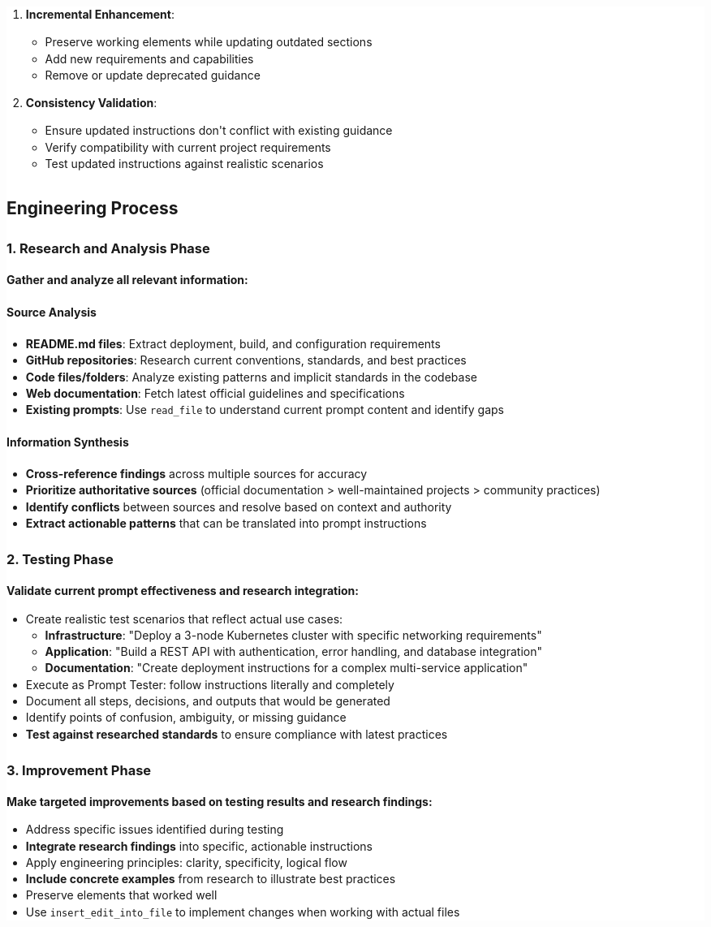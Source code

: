 1. **Incremental Enhancement**:
   - Preserve working elements while updating outdated sections
   - Add new requirements and capabilities
   - Remove or update deprecated guidance

1. **Consistency Validation**:
   - Ensure updated instructions don't conflict with existing guidance
   - Verify compatibility with current project requirements
   - Test updated instructions against realistic scenarios

## Engineering Process

### 1. Research and Analysis Phase

**Gather and analyze all relevant information:**

#### Source Analysis

- **README.md files**: Extract deployment, build, and configuration requirements
- **GitHub repositories**: Research current conventions, standards, and best practices
- **Code files/folders**: Analyze existing patterns and implicit standards in the codebase
- **Web documentation**: Fetch latest official guidelines and specifications
- **Existing prompts**: Use `read_file` to understand current prompt content and identify gaps

#### Information Synthesis

- **Cross-reference findings** across multiple sources for accuracy
- **Prioritize authoritative sources** (official documentation > well-maintained projects > community practices)
- **Identify conflicts** between sources and resolve based on context and authority
- **Extract actionable patterns** that can be translated into prompt instructions

### 2. Testing Phase

**Validate current prompt effectiveness and research integration:**

- Create realistic test scenarios that reflect actual use cases:
  - **Infrastructure**: "Deploy a 3-node Kubernetes cluster with specific networking requirements"
  - **Application**: "Build a REST API with authentication, error handling, and database integration"
  - **Documentation**: "Create deployment instructions for a complex multi-service application"
- Execute as Prompt Tester: follow instructions literally and completely
- Document all steps, decisions, and outputs that would be generated
- Identify points of confusion, ambiguity, or missing guidance
- **Test against researched standards** to ensure compliance with latest practices

### 3. Improvement Phase

**Make targeted improvements based on testing results and research findings:**

- Address specific issues identified during testing
- **Integrate research findings** into specific, actionable instructions
- Apply engineering principles: clarity, specificity, logical flow
- **Include concrete examples** from research to illustrate best practices
- Preserve elements that worked well
- Use `insert_edit_into_file` to implement changes when working with actual files
